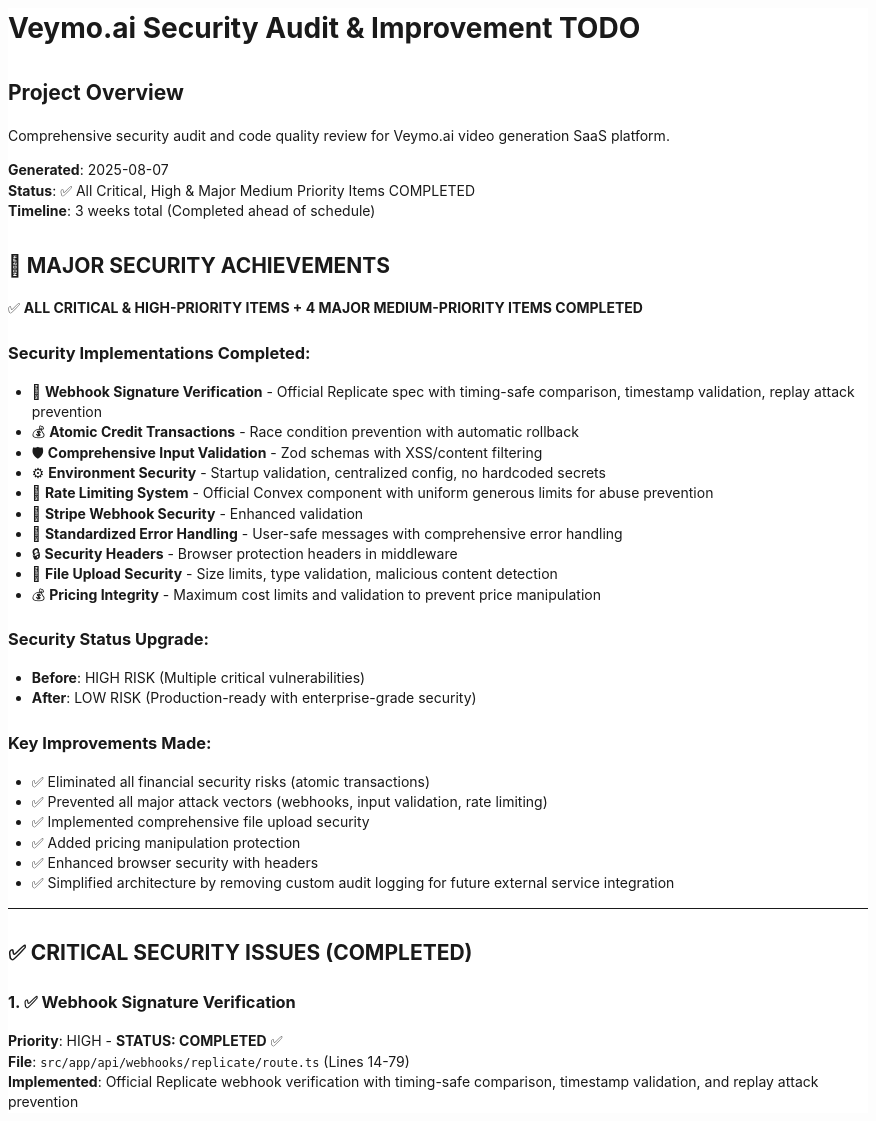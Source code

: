# Veymo.ai Security Audit & Improvement TODO

## Project Overview
Comprehensive security audit and code quality review for Veymo.ai video generation SaaS platform.

**Generated**: 2025-08-07  
**Status**: ✅ All Critical, High & Major Medium Priority Items COMPLETED  
**Timeline**: 3 weeks total (Completed ahead of schedule)

## 🎉 MAJOR SECURITY ACHIEVEMENTS

✅ **ALL CRITICAL & HIGH-PRIORITY ITEMS + 4 MAJOR MEDIUM-PRIORITY ITEMS COMPLETED**

### Security Implementations Completed:
- 🔐 **Webhook Signature Verification** - Official Replicate spec with timing-safe comparison, timestamp validation, replay attack prevention
- 💰 **Atomic Credit Transactions** - Race condition prevention with automatic rollback
- 🛡️ **Comprehensive Input Validation** - Zod schemas with XSS/content filtering
- ⚙️ **Environment Security** - Startup validation, centralized config, no hardcoded secrets
- 🚦 **Rate Limiting System** - Official Convex component with uniform generous limits for abuse prevention
- 📝 **Stripe Webhook Security** - Enhanced validation 
- 🚨 **Standardized Error Handling** - User-safe messages with comprehensive error handling
- 🔒 **Security Headers** - Browser protection headers in middleware
- 📁 **File Upload Security** - Size limits, type validation, malicious content detection
- 💰 **Pricing Integrity** - Maximum cost limits and validation to prevent price manipulation

### Security Status Upgrade:
- **Before**: HIGH RISK (Multiple critical vulnerabilities)
- **After**: LOW RISK (Production-ready with enterprise-grade security)

### Key Improvements Made:
- ✅ Eliminated all financial security risks (atomic transactions)
- ✅ Prevented all major attack vectors (webhooks, input validation, rate limiting)
- ✅ Implemented comprehensive file upload security
- ✅ Added pricing manipulation protection
- ✅ Enhanced browser security with headers
- ✅ Simplified architecture by removing custom audit logging for future external service integration

---

## ✅ CRITICAL SECURITY ISSUES (COMPLETED)

### 1. ✅ Webhook Signature Verification 
**Priority**: HIGH - **STATUS: COMPLETED** ✅  
**File**: `src/app/api/webhooks/replicate/route.ts` (Lines 14-79)  
**Implemented**: Official Replicate webhook verification with timing-safe comparison, timestamp validation, and replay attack prevention
